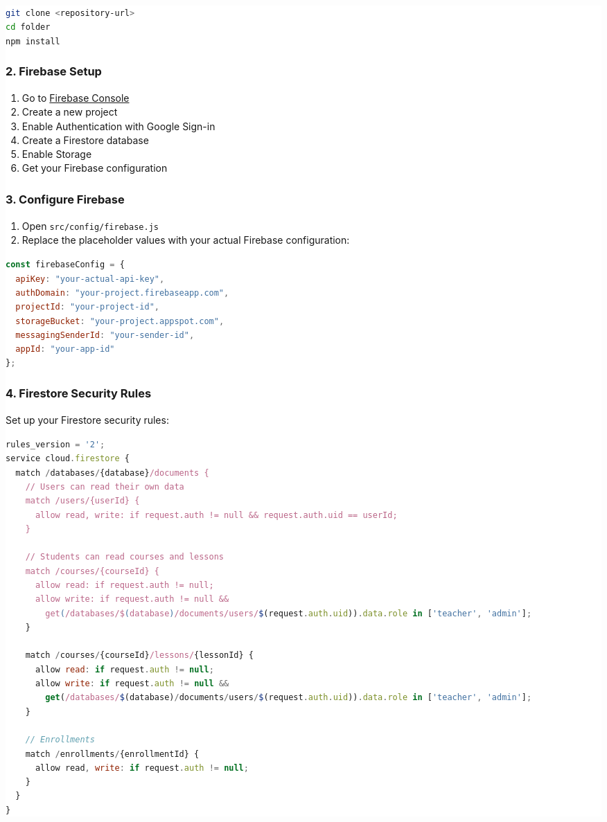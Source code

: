 ```bash
git clone <repository-url>
cd folder
npm install
```

### 2. Firebase Setup

1. Go to [Firebase Console](https://console.firebase.google.com/)
2. Create a new project
3. Enable Authentication with Google Sign-in
4. Create a Firestore database
5. Enable Storage
6. Get your Firebase configuration

### 3. Configure Firebase

1. Open `src/config/firebase.js`
2. Replace the placeholder values with your actual Firebase configuration:

```javascript
const firebaseConfig = {
  apiKey: "your-actual-api-key",
  authDomain: "your-project.firebaseapp.com",
  projectId: "your-project-id",
  storageBucket: "your-project.appspot.com",
  messagingSenderId: "your-sender-id",
  appId: "your-app-id"
};
```

### 4. Firestore Security Rules

Set up your Firestore security rules:

```javascript
rules_version = '2';
service cloud.firestore {
  match /databases/{database}/documents {
    // Users can read their own data
    match /users/{userId} {
      allow read, write: if request.auth != null && request.auth.uid == userId;
    }
    
    // Students can read courses and lessons
    match /courses/{courseId} {
      allow read: if request.auth != null;
      allow write: if request.auth != null && 
        get(/databases/$(database)/documents/users/$(request.auth.uid)).data.role in ['teacher', 'admin'];
    }
    
    match /courses/{courseId}/lessons/{lessonId} {
      allow read: if request.auth != null;
      allow write: if request.auth != null && 
        get(/databases/$(database)/documents/users/$(request.auth.uid)).data.role in ['teacher', 'admin'];
    }
    
    // Enrollments
    match /enrollments/{enrollmentId} {
      allow read, write: if request.auth != null;
    }
  }
}
```
